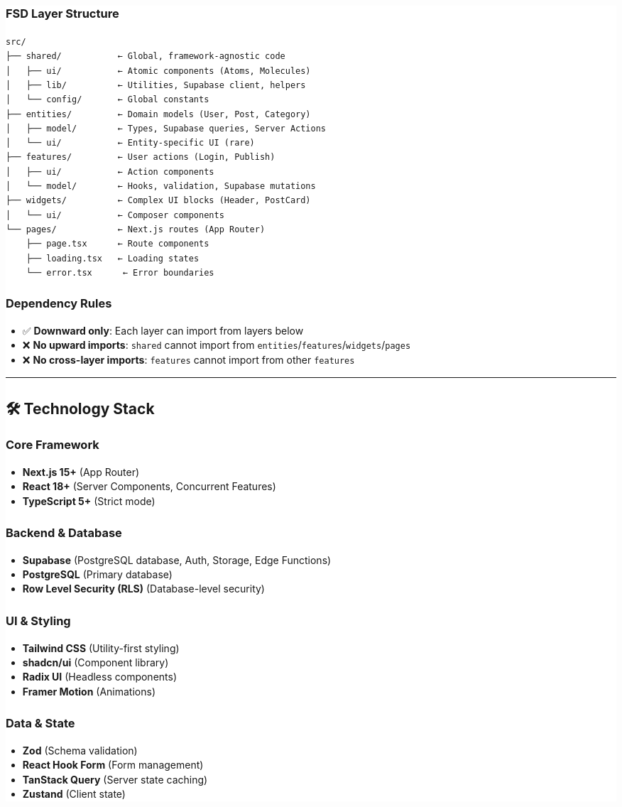 ### FSD Layer Structure

```
src/
├── shared/           ← Global, framework-agnostic code
│   ├── ui/           ← Atomic components (Atoms, Molecules)
│   ├── lib/          ← Utilities, Supabase client, helpers
│   └── config/       ← Global constants
├── entities/         ← Domain models (User, Post, Category)
│   ├── model/        ← Types, Supabase queries, Server Actions
│   └── ui/           ← Entity-specific UI (rare)
├── features/         ← User actions (Login, Publish)
│   ├── ui/           ← Action components
│   └── model/        ← Hooks, validation, Supabase mutations
├── widgets/          ← Complex UI blocks (Header, PostCard)
│   └── ui/           ← Composer components
└── pages/            ← Next.js routes (App Router)
    ├── page.tsx      ← Route components
    ├── loading.tsx   ← Loading states
    └── error.tsx      ← Error boundaries
```

### Dependency Rules

- ✅ **Downward only**: Each layer can import from layers below
- ❌ **No upward imports**: `shared` cannot import from `entities`/`features`/`widgets`/`pages`
- ❌ **No cross-layer imports**: `features` cannot import from other `features`

---

## 🛠️ Technology Stack

### Core Framework
- **Next.js 15+** (App Router)
- **React 18+** (Server Components, Concurrent Features)
- **TypeScript 5+** (Strict mode)

### Backend & Database
- **Supabase** (PostgreSQL database, Auth, Storage, Edge Functions)
- **PostgreSQL** (Primary database)
- **Row Level Security (RLS)** (Database-level security)

### UI & Styling
- **Tailwind CSS** (Utility-first styling)
- **shadcn/ui** (Component library)
- **Radix UI** (Headless components)
- **Framer Motion** (Animations)

### Data & State
- **Zod** (Schema validation)
- **React Hook Form** (Form management)
- **TanStack Query** (Server state caching)
- **Zustand** (Client state)
